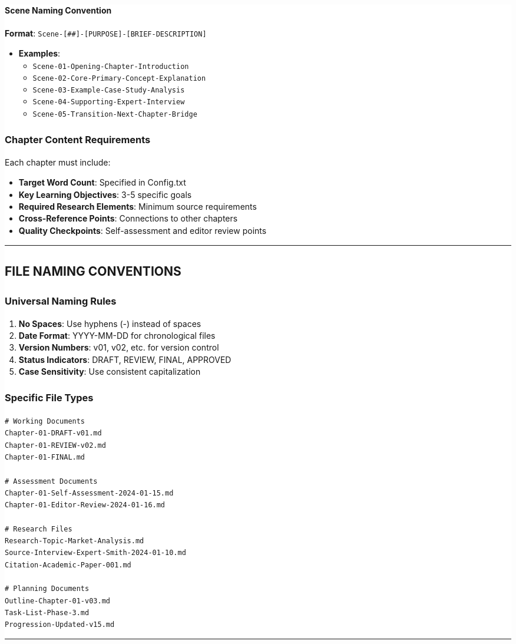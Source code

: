 #### Scene Naming Convention
**Format**: `Scene-[##]-[PURPOSE]-[BRIEF-DESCRIPTION]`
- **Examples**:
  - `Scene-01-Opening-Chapter-Introduction`
  - `Scene-02-Core-Primary-Concept-Explanation`
  - `Scene-03-Example-Case-Study-Analysis`
  - `Scene-04-Supporting-Expert-Interview`
  - `Scene-05-Transition-Next-Chapter-Bridge`

### Chapter Content Requirements
Each chapter must include:
- **Target Word Count**: Specified in Config.txt
- **Key Learning Objectives**: 3-5 specific goals
- **Required Research Elements**: Minimum source requirements
- **Cross-Reference Points**: Connections to other chapters
- **Quality Checkpoints**: Self-assessment and editor review points

---

## FILE NAMING CONVENTIONS

### Universal Naming Rules
1. **No Spaces**: Use hyphens (-) instead of spaces
2. **Date Format**: YYYY-MM-DD for chronological files
3. **Version Numbers**: v01, v02, etc. for version control
4. **Status Indicators**: DRAFT, REVIEW, FINAL, APPROVED
5. **Case Sensitivity**: Use consistent capitalization

### Specific File Types
```
# Working Documents
Chapter-01-DRAFT-v01.md
Chapter-01-REVIEW-v02.md
Chapter-01-FINAL.md

# Assessment Documents
Chapter-01-Self-Assessment-2024-01-15.md
Chapter-01-Editor-Review-2024-01-16.md

# Research Files
Research-Topic-Market-Analysis.md
Source-Interview-Expert-Smith-2024-01-10.md
Citation-Academic-Paper-001.md

# Planning Documents
Outline-Chapter-01-v03.md
Task-List-Phase-3.md
Progression-Updated-v15.md
```

---